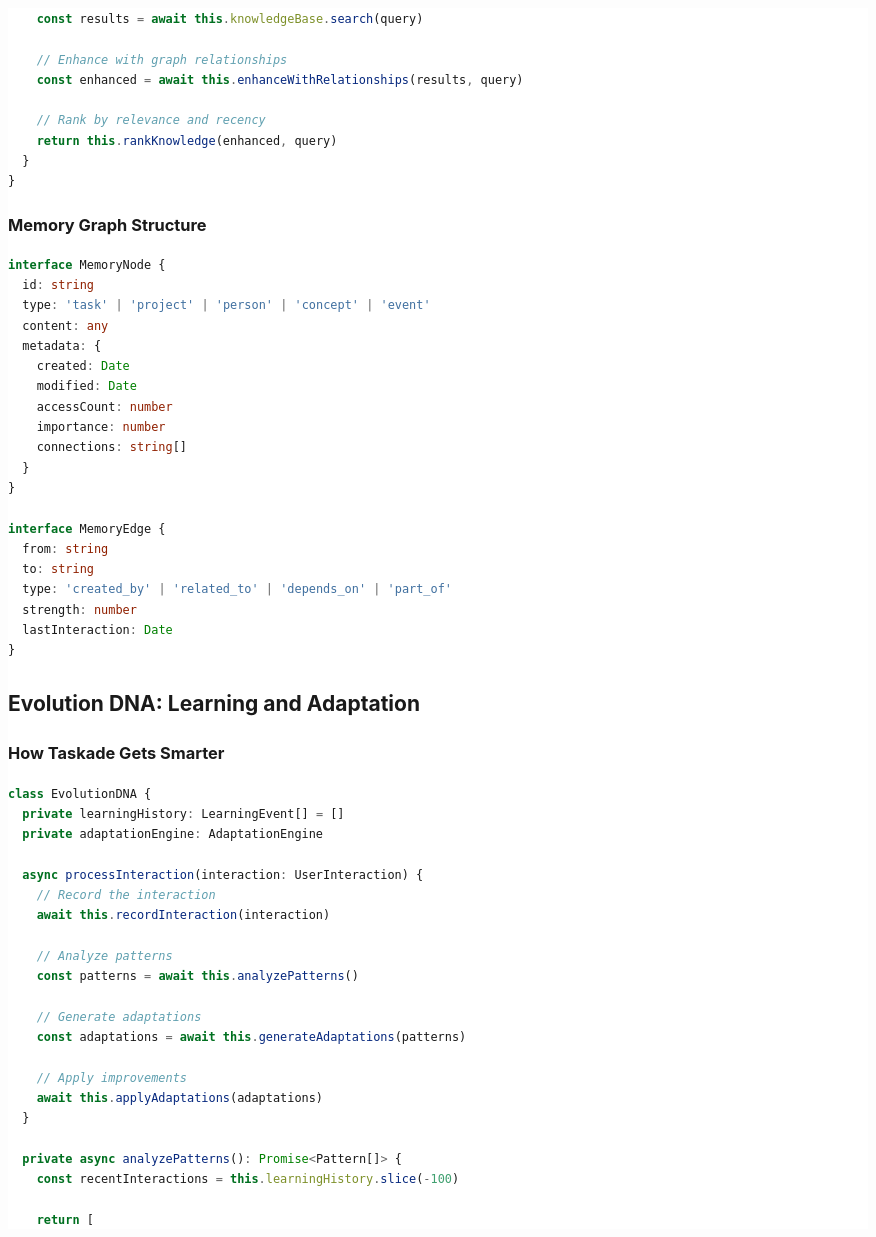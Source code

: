 ```typescript
    const results = await this.knowledgeBase.search(query)

    // Enhance with graph relationships
    const enhanced = await this.enhanceWithRelationships(results, query)

    // Rank by relevance and recency
    return this.rankKnowledge(enhanced, query)
  }
}
```

### Memory Graph Structure

```typescript
interface MemoryNode {
  id: string
  type: 'task' | 'project' | 'person' | 'concept' | 'event'
  content: any
  metadata: {
    created: Date
    modified: Date
    accessCount: number
    importance: number
    connections: string[]
  }
}

interface MemoryEdge {
  from: string
  to: string
  type: 'created_by' | 'related_to' | 'depends_on' | 'part_of'
  strength: number
  lastInteraction: Date
}
```

## Evolution DNA: Learning and Adaptation

### How Taskade Gets Smarter

```typescript
class EvolutionDNA {
  private learningHistory: LearningEvent[] = []
  private adaptationEngine: AdaptationEngine

  async processInteraction(interaction: UserInteraction) {
    // Record the interaction
    await this.recordInteraction(interaction)

    // Analyze patterns
    const patterns = await this.analyzePatterns()

    // Generate adaptations
    const adaptations = await this.generateAdaptations(patterns)

    // Apply improvements
    await this.applyAdaptations(adaptations)
  }

  private async analyzePatterns(): Promise<Pattern[]> {
    const recentInteractions = this.learningHistory.slice(-100)

    return [
```